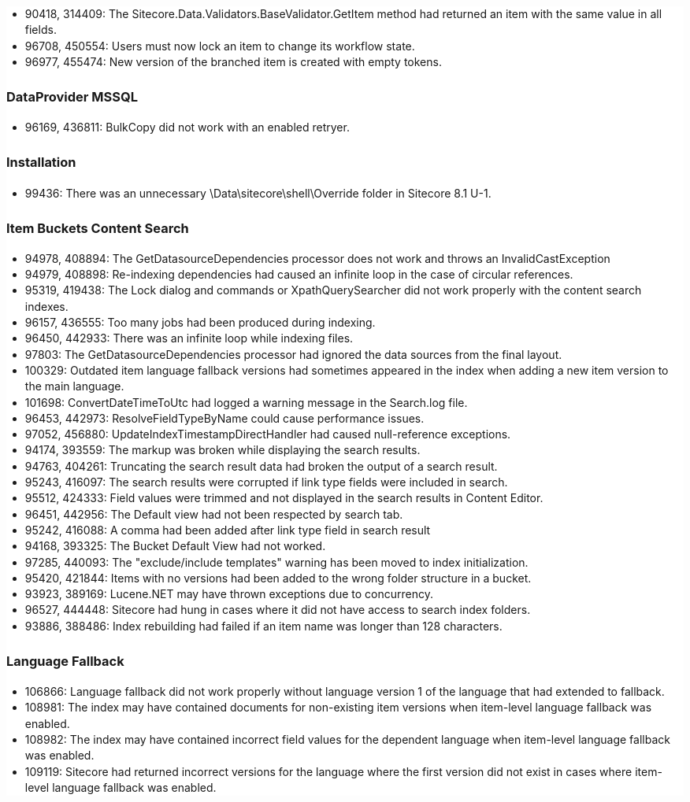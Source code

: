 -   90418, 314409: The Sitecore.Data.Validators.BaseValidator.GetItem method had returned an item with the same value in all fields.
-   96708, 450554: Users must now lock an item to change its workflow state.
-   96977, 455474: New version of the branched item is created with empty tokens.

### DataProvider MSSQL

-   96169, 436811: BulkCopy did not work with an enabled retryer.

### Installation

-   99436: There was an unnecessary \Data\sitecore\shell\Override folder in Sitecore 8.1 U-1.

### Item Buckets Content Search

-   94978, 408894: The GetDatasourceDependencies processor does not work and throws an InvalidCastException
-   94979, 408898: Re-indexing dependencies had caused an infinite loop in the case of circular references.
-   95319, 419438: The Lock dialog and commands or XpathQuerySearcher did not work properly with the content search indexes.
-   96157, 436555: Too many jobs had been produced during indexing.
-   96450, 442933: There was an infinite loop while indexing files.
-   97803: The GetDatasourceDependencies processor had ignored the data sources from the final layout.
-   100329: Outdated item language fallback versions had sometimes appeared in the index when adding a new item version to the main language.
-   101698: ConvertDateTimeToUtc had logged a warning message in the Search.log file.
-   96453, 442973: ResolveFieldTypeByName could cause performance issues.
-   97052, 456880: UpdateIndexTimestampDirectHandler had caused null-reference exceptions.
-   94174, 393559: The markup was broken while displaying the search results.
-   94763, 404261: Truncating the search result data had broken the output of a search result.
-   95243, 416097: The search results were corrupted if link type fields were included in search.
-   95512, 424333: Field values were trimmed and not displayed in the search results in Content Editor.
-   96451, 442956: The Default view had not been respected by search tab.
-   95242, 416088: A comma had been added after link type field in search result
-   94168, 393325: The Bucket Default View had not worked.
-   97285, 440093: The "exclude/include templates" warning has been moved to index initialization.
-   95420, 421844: Items with no versions had been added to the wrong folder structure in a bucket.
-   93923, 389169: Lucene.NET may have thrown exceptions due to concurrency.
-   96527, 444448: Sitecore had hung in cases where it did not have access to search index folders.
-   93886, 388486: Index rebuilding had failed if an item name was longer than 128 characters.

### Language Fallback

-   106866: Language fallback did not work properly without language version 1 of the language that had extended to fallback.
-   108981: The index may have contained documents for non-existing item versions when item-level language fallback was enabled.
-   108982: The index may have contained incorrect field values for the dependent language when item-level language fallback was enabled.
-   109119: Sitecore had returned incorrect versions for the language where the first version did not exist in cases where item-level language fallback was enabled.
